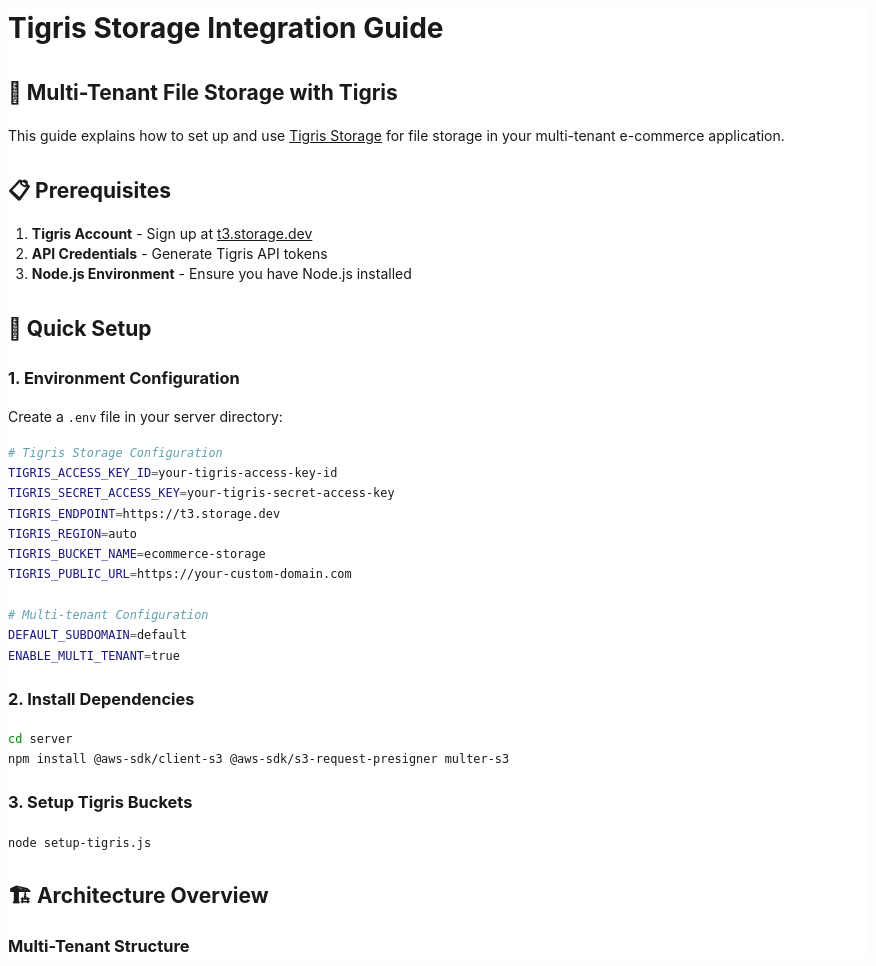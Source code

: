 # Tigris Storage Integration Guide

## 🚀 Multi-Tenant File Storage with Tigris

This guide explains how to set up and use [Tigris Storage](https://t3.storage.dev) for file storage in your multi-tenant e-commerce application.

## 📋 Prerequisites

1. **Tigris Account** - Sign up at [t3.storage.dev](https://t3.storage.dev)
2. **API Credentials** - Generate Tigris API tokens
3. **Node.js Environment** - Ensure you have Node.js installed

## 🚀 Quick Setup

### 1. Environment Configuration

Create a `.env` file in your server directory:

```bash
# Tigris Storage Configuration
TIGRIS_ACCESS_KEY_ID=your-tigris-access-key-id
TIGRIS_SECRET_ACCESS_KEY=your-tigris-secret-access-key
TIGRIS_ENDPOINT=https://t3.storage.dev
TIGRIS_REGION=auto
TIGRIS_BUCKET_NAME=ecommerce-storage
TIGRIS_PUBLIC_URL=https://your-custom-domain.com

# Multi-tenant Configuration
DEFAULT_SUBDOMAIN=default
ENABLE_MULTI_TENANT=true
```

### 2. Install Dependencies

```bash
cd server
npm install @aws-sdk/client-s3 @aws-sdk/s3-request-presigner multer-s3
```

### 3. Setup Tigris Buckets

```bash
node setup-tigris.js
```

## 🏗️ Architecture Overview

### Multi-Tenant Structure
